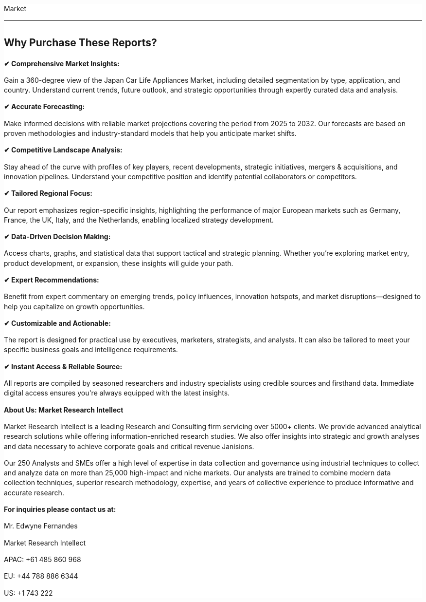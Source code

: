 Market</a></span></p></blockquote><hr /><h2>Why Purchase These Reports?</h2><p><strong>✔ Comprehensive Market Insights:</strong></p><p>Gain a 360-degree view of the Japan Car Life Appliances Market, including detailed segmentation by type, application, and country. Understand current trends, future outlook, and strategic opportunities through expertly curated data and analysis.</p><p><strong>✔ Accurate Forecasting:</strong></p><p>Make informed decisions with reliable market projections covering the period from 2025 to 2032. Our forecasts are based on proven methodologies and industry-standard models that help you anticipate market shifts.</p><p><strong>✔ Competitive Landscape Analysis:</strong></p><p>Stay ahead of the curve with profiles of key players, recent developments, strategic initiatives, mergers &amp; acquisitions, and innovation pipelines. Understand your competitive position and identify potential collaborators or competitors.</p><p><strong>✔ Tailored Regional Focus:</strong></p><p>Our report emphasizes region-specific insights, highlighting the performance of major European markets such as Germany, France, the UK, Italy, and the Netherlands, enabling localized strategy development.</p><p><strong>✔ Data-Driven Decision Making:</strong></p><p>Access charts, graphs, and statistical data that support tactical and strategic planning. Whether you&rsquo;re exploring market entry, product development, or expansion, these insights will guide your path.</p><p><strong>✔ Expert Recommendations:</strong></p><p>Benefit from expert commentary on emerging trends, policy influences, innovation hotspots, and market disruptions&mdash;designed to help you capitalize on growth opportunities.</p><p><strong>✔ Customizable and Actionable:</strong></p><p>The report is designed for practical use by executives, marketers, strategists, and analysts. It can also be tailored to meet your specific business goals and intelligence requirements.</p><p><strong>✔ Instant Access &amp; Reliable Source:</strong></p><p>All reports are compiled by seasoned researchers and industry specialists using credible sources and firsthand data. Immediate digital access ensures you're always equipped with the latest insights.</p><p><strong><span class="font-[700]">About Us: Market Research Intellect</span></strong></p><p><span class="">Market Research Intellect is a leading Research and Consulting firm servicing over 5000+ clients. We provide advanced analytical research solutions while offering information-enriched research studies.&nbsp;</span>We also offer insights into strategic and growth analyses and data necessary to achieve corporate goals and critical revenue Janisions.</p><p><span class="">Our 250 Analysts and SMEs offer a high level of expertise in data collection and governance using industrial techniques to collect and analyze data on more than 25,000 high-impact and niche markets. Our analysts are trained to combine modern data collection techniques, superior research methodology, expertise, and years of collective experience to produce informative and accurate research.</span></p><p><strong>For inquiries please contact us at:</strong></p><p>Mr. Edwyne Fernandes</p><p>Market Research Intellect</p><p>APAC: +61 485 860 968</p><p>EU: +44 788 886 6344</p><p>US: +1 743 222